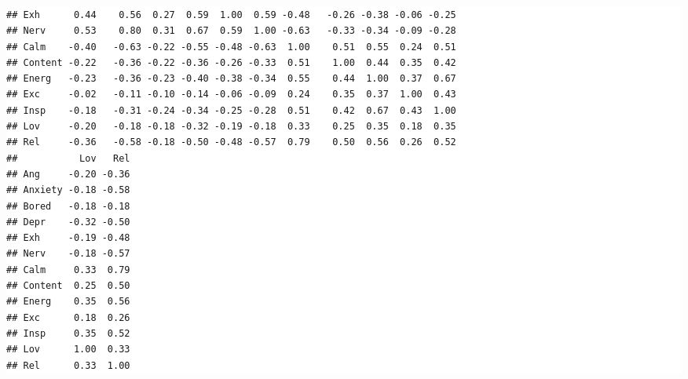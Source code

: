     ## Exh      0.44    0.56  0.27  0.59  1.00  0.59 -0.48   -0.26 -0.38 -0.06 -0.25
    ## Nerv     0.53    0.80  0.31  0.67  0.59  1.00 -0.63   -0.33 -0.34 -0.09 -0.28
    ## Calm    -0.40   -0.63 -0.22 -0.55 -0.48 -0.63  1.00    0.51  0.55  0.24  0.51
    ## Content -0.22   -0.36 -0.22 -0.36 -0.26 -0.33  0.51    1.00  0.44  0.35  0.42
    ## Energ   -0.23   -0.36 -0.23 -0.40 -0.38 -0.34  0.55    0.44  1.00  0.37  0.67
    ## Exc     -0.02   -0.11 -0.10 -0.14 -0.06 -0.09  0.24    0.35  0.37  1.00  0.43
    ## Insp    -0.18   -0.31 -0.24 -0.34 -0.25 -0.28  0.51    0.42  0.67  0.43  1.00
    ## Lov     -0.20   -0.18 -0.18 -0.32 -0.19 -0.18  0.33    0.25  0.35  0.18  0.35
    ## Rel     -0.36   -0.58 -0.18 -0.50 -0.48 -0.57  0.79    0.50  0.56  0.26  0.52
    ##           Lov   Rel
    ## Ang     -0.20 -0.36
    ## Anxiety -0.18 -0.58
    ## Bored   -0.18 -0.18
    ## Depr    -0.32 -0.50
    ## Exh     -0.19 -0.48
    ## Nerv    -0.18 -0.57
    ## Calm     0.33  0.79
    ## Content  0.25  0.50
    ## Energ    0.35  0.56
    ## Exc      0.18  0.26
    ## Insp     0.35  0.52
    ## Lov      1.00  0.33
    ## Rel      0.33  1.00

